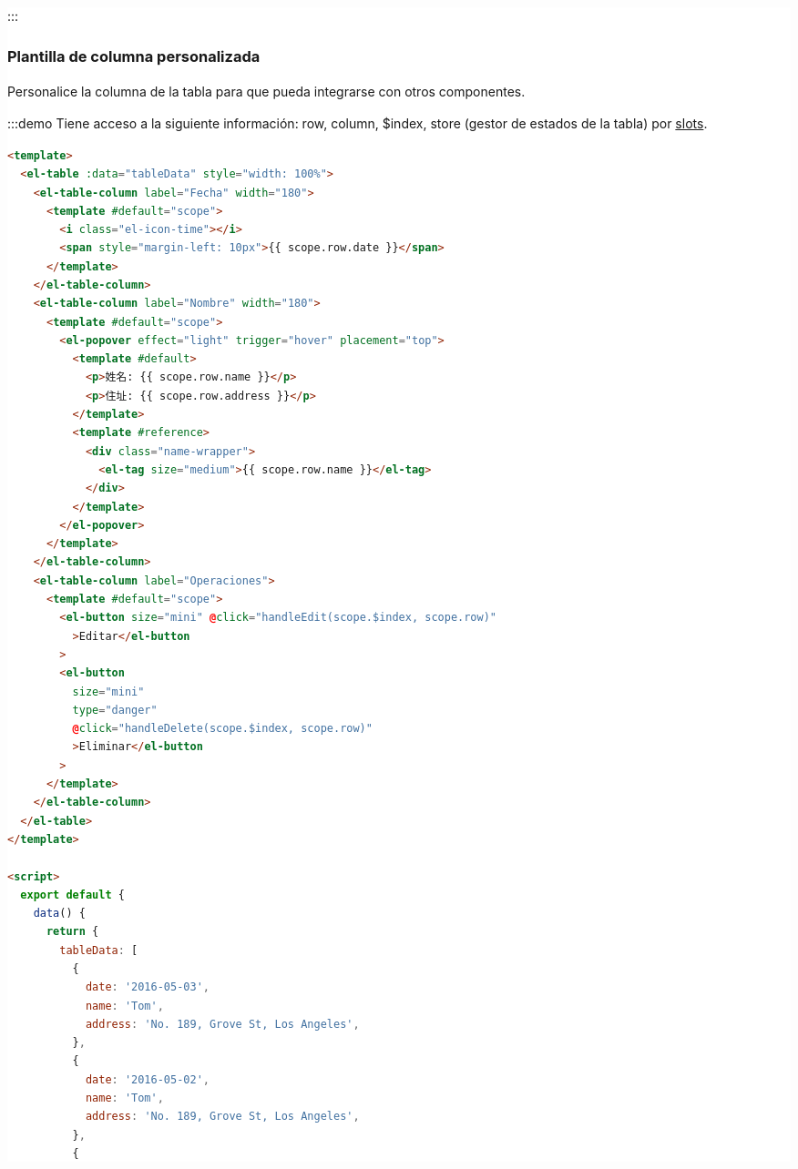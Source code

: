 :::

### Plantilla de columna personalizada

Personalice la columna de la tabla para que pueda integrarse con otros componentes.

:::demo Tiene acceso a la siguiente información: row, column, $index, store (gestor de estados de la tabla) por [slots](https://v3.vuejs.org/guide/component-slots.html).

```html
<template>
  <el-table :data="tableData" style="width: 100%">
    <el-table-column label="Fecha" width="180">
      <template #default="scope">
        <i class="el-icon-time"></i>
        <span style="margin-left: 10px">{{ scope.row.date }}</span>
      </template>
    </el-table-column>
    <el-table-column label="Nombre" width="180">
      <template #default="scope">
        <el-popover effect="light" trigger="hover" placement="top">
          <template #default>
            <p>姓名: {{ scope.row.name }}</p>
            <p>住址: {{ scope.row.address }}</p>
          </template>
          <template #reference>
            <div class="name-wrapper">
              <el-tag size="medium">{{ scope.row.name }}</el-tag>
            </div>
          </template>
        </el-popover>
      </template>
    </el-table-column>
    <el-table-column label="Operaciones">
      <template #default="scope">
        <el-button size="mini" @click="handleEdit(scope.$index, scope.row)"
          >Editar</el-button
        >
        <el-button
          size="mini"
          type="danger"
          @click="handleDelete(scope.$index, scope.row)"
          >Eliminar</el-button
        >
      </template>
    </el-table-column>
  </el-table>
</template>

<script>
  export default {
    data() {
      return {
        tableData: [
          {
            date: '2016-05-03',
            name: 'Tom',
            address: 'No. 189, Grove St, Los Angeles',
          },
          {
            date: '2016-05-02',
            name: 'Tom',
            address: 'No. 189, Grove St, Los Angeles',
          },
          {
```